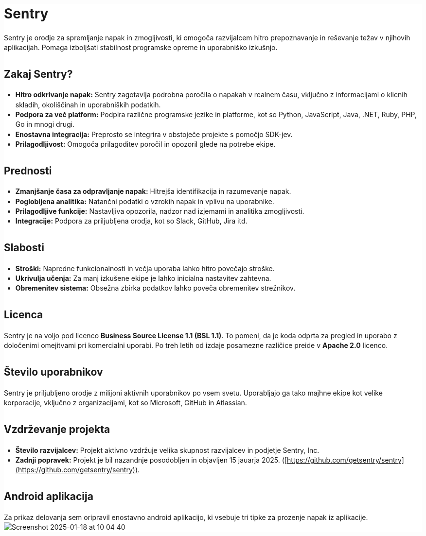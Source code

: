 # Sentry

Sentry je orodje za spremljanje napak in zmogljivosti, ki omogoča razvijalcem hitro prepoznavanje in reševanje težav v njihovih aplikacijah. Pomaga izboljšati stabilnost programske opreme in uporabniško izkušnjo.

## Zakaj Sentry?
- **Hitro odkrivanje napak:** Sentry zagotavlja podrobna poročila o napakah v realnem času, vključno z informacijami o klicnih skladih, okoliščinah in uporabniških podatkih.
- **Podpora za več platform:** Podpira različne programske jezike in platforme, kot so Python, JavaScript, Java, .NET, Ruby, PHP, Go in mnogi drugi.
- **Enostavna integracija:** Preprosto se integrira v obstoječe projekte s pomočjo SDK-jev.
- **Prilagodljivost:** Omogoča prilagoditev poročil in opozoril glede na potrebe ekipe.

## Prednosti
- **Zmanjšanje časa za odpravljanje napak:** Hitrejša identifikacija in razumevanje napak.
- **Poglobljena analitika:** Natančni podatki o vzrokih napak in vplivu na uporabnike.
- **Prilagodljive funkcije:** Nastavljiva opozorila, nadzor nad izjemami in analitika zmogljivosti.
- **Integracije:** Podpora za priljubljena orodja, kot so Slack, GitHub, Jira itd.

## Slabosti
- **Stroški:** Napredne funkcionalnosti in večja uporaba lahko hitro povečajo stroške.
- **Ukrivulja učenja:** Za manj izkušene ekipe je lahko inicialna nastavitev zahtevna.
- **Obremenitev sistema:** Obsežna zbirka podatkov lahko poveča obremenitev strežnikov.

## Licenca
Sentry je na voljo pod licenco **Business Source License 1.1 (BSL 1.1)**. To pomeni, da je koda odprta za pregled in uporabo z določenimi omejitvami pri komercialni uporabi. Po treh letih od izdaje posamezne različice preide v **Apache 2.0** licenco.

## Število uporabnikov
Sentry je priljubljeno orodje z milijoni aktivnih uporabnikov po vsem svetu. Uporabljajo ga tako majhne ekipe kot velike korporacije, vključno z organizacijami, kot so Microsoft, GitHub in Atlassian.

## Vzdrževanje projekta
- **Število razvijalcev:** Projekt aktivno vzdržuje velika skupnost razvijalcev in podjetje Sentry, Inc.
- **Zadnji popravek:** Projekt je bil nazandnje posodobljen in objavljen 15 jauarja 2025. ([https://github.com/getsentry/sentry](https://github.com/getsentry/sentry)).

## Android aplikacija
Za prikaz delovanja sem oripravil enostavno android aplikacijo, ki vsebuje tri tipke za prozenje napak iz aplikacije.
<img width="330" alt="Screenshot 2025-01-18 at 10 04 40" src="https://github.com/user-attachments/assets/dedf0017-7bfd-4ec1-9b4e-14cf13e8a1c0" />
